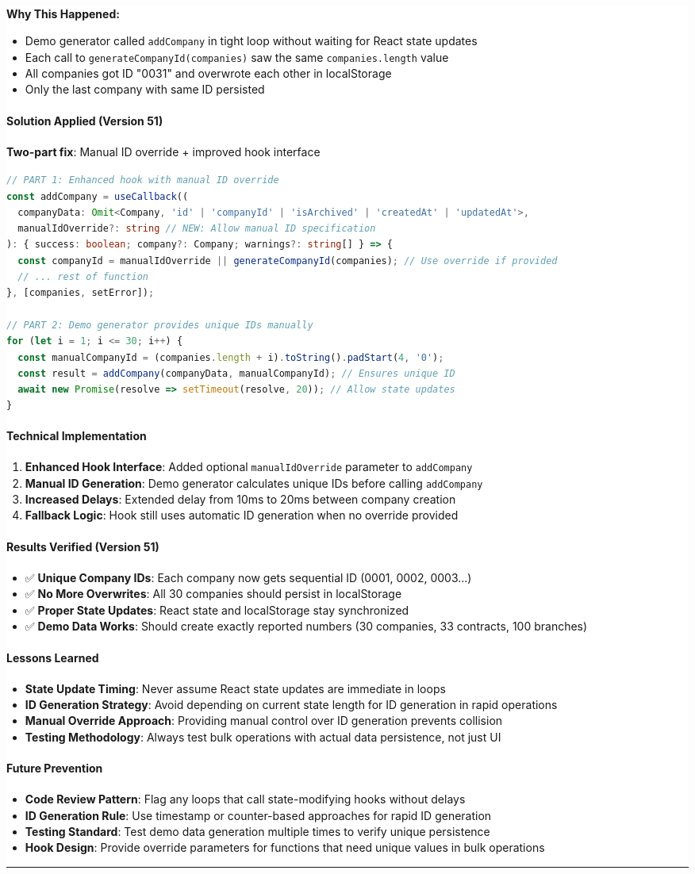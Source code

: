 **Why This Happened:**
- Demo generator called `addCompany` in tight loop without waiting for React state updates
- Each call to `generateCompanyId(companies)` saw the same `companies.length` value
- All companies got ID "0031" and overwrote each other in localStorage
- Only the last company with same ID persisted

#### **Solution Applied (Version 51)**
**Two-part fix**: Manual ID override + improved hook interface
```typescript
// PART 1: Enhanced hook with manual ID override
const addCompany = useCallback((
  companyData: Omit<Company, 'id' | 'companyId' | 'isArchived' | 'createdAt' | 'updatedAt'>,
  manualIdOverride?: string // NEW: Allow manual ID specification
): { success: boolean; company?: Company; warnings?: string[] } => {
  const companyId = manualIdOverride || generateCompanyId(companies); // Use override if provided
  // ... rest of function
}, [companies, setError]);

// PART 2: Demo generator provides unique IDs manually
for (let i = 1; i <= 30; i++) {
  const manualCompanyId = (companies.length + i).toString().padStart(4, '0');
  const result = addCompany(companyData, manualCompanyId); // Ensures unique ID
  await new Promise(resolve => setTimeout(resolve, 20)); // Allow state updates
}
```

#### **Technical Implementation**
1. **Enhanced Hook Interface**: Added optional `manualIdOverride` parameter to `addCompany`
2. **Manual ID Generation**: Demo generator calculates unique IDs before calling `addCompany`
3. **Increased Delays**: Extended delay from 10ms to 20ms between company creation
4. **Fallback Logic**: Hook still uses automatic ID generation when no override provided

#### **Results Verified (Version 51)**
- ✅ **Unique Company IDs**: Each company now gets sequential ID (0001, 0002, 0003...)
- ✅ **No More Overwrites**: All 30 companies should persist in localStorage
- ✅ **Proper State Updates**: React state and localStorage stay synchronized
- ✅ **Demo Data Works**: Should create exactly reported numbers (30 companies, 33 contracts, 100 branches)

#### **Lessons Learned**
- **State Update Timing**: Never assume React state updates are immediate in loops
- **ID Generation Strategy**: Avoid depending on current state length for ID generation in rapid operations
- **Manual Override Approach**: Providing manual control over ID generation prevents collision
- **Testing Methodology**: Always test bulk operations with actual data persistence, not just UI

#### **Future Prevention**
- **Code Review Pattern**: Flag any loops that call state-modifying hooks without delays
- **ID Generation Rule**: Use timestamp or counter-based approaches for rapid ID generation
- **Testing Standard**: Test demo data generation multiple times to verify unique persistence
- **Hook Design**: Provide override parameters for functions that need unique values in bulk operations

---
